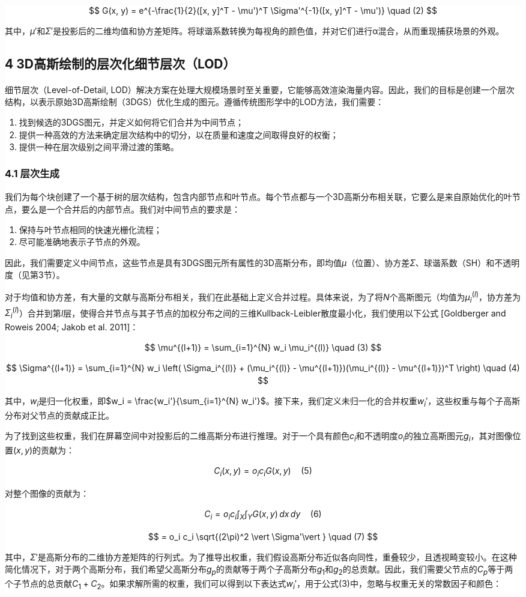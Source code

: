 $$
G(x, y) = e^{-\frac{1}{2}([x, y]^T - \mu')^T \Sigma'^{-1}([x, y]^T - \mu')} \quad (2)
$$

其中，$\mu'$和$\Sigma'$是投影后的二维均值和协方差矩阵。将球谐系数转换为每视角的颜色值，并对它们进行α混合，从而重现捕获场景的外观。


## 4 3D高斯绘制的层次化细节层次（LOD）
细节层次（Level-of-Detail, LOD）解决方案在处理大规模场景时至关重要，它能够高效渲染海量内容。因此，我们的目标是创建一个层次结构，以表示原始3D高斯绘制（3DGS）优化生成的图元。遵循传统图形学中的LOD方法，我们需要：
1. 找到候选的3DGS图元，并定义如何将它们合并为中间节点；
2. 提供一种高效的方法来确定层次结构中的切分，以在质量和速度之间取得良好的权衡；
3. 提供一种在层次级别之间平滑过渡的策略。

### 4.1 层次生成
我们为每个块创建了一个基于树的层次结构，包含内部节点和叶节点。每个节点都与一个3D高斯分布相关联，它要么是来自原始优化的叶节点，要么是一个合并后的内部节点。我们对中间节点的要求是：
1. 保持与叶节点相同的快速光栅化流程；
2. 尽可能准确地表示子节点的外观。

因此，我们需要定义中间节点，这些节点是具有3DGS图元所有属性的3D高斯分布，即均值$\mu$（位置）、协方差$\Sigma$、球谐系数（SH）和不透明度（见第3节）。

对于均值和协方差，有大量的文献与高斯分布相关，我们在此基础上定义合并过程。具体来说，为了将$N$个高斯图元（均值为$\mu_i^{(l)}$，协方差为$\Sigma_i^{(l)}$）合并到第$l$层，使得合并节点与其子节点的加权分布之间的三维Kullback-Leibler散度最小化，我们使用以下公式 [Goldberger and Roweis 2004; Jakob et al. 2011]：

$$
\mu^{(l+1)} = \sum_{i=1}^{N} w_i \mu_i^{(l)} \quad (3)
$$

$$
\Sigma^{(l+1)} = \sum_{i=1}^{N} w_i \left( \Sigma_i^{(l)} + (\mu_i^{(l)} - \mu^{(l+1)})(\mu_i^{(l)} - \mu^{(l+1)})^T \right) \quad (4)
$$

其中，$w_i$是归一化权重，即$w_i = \frac{w_i'}{\sum_{i=1}^{N} w_i'}$。接下来，我们定义未归一化的合并权重$w_i'$，这些权重与每个子高斯分布对父节点的贡献成正比。

为了找到这些权重，我们在屏幕空间中对投影后的二维高斯分布进行推理。对于一个具有颜色$c_i$和不透明度$o_i$的独立高斯图元$g_i$，其对图像位置$(x, y)$的贡献为：

$$
C_i(x, y) = o_i c_i G(x, y) \quad (5)
$$

对整个图像的贡献为：

$$
C_i = o_i c_i \int_{X} \int_{Y} G(x, y) \, dx \, dy \quad (6)
$$

$$
= o_i c_i \sqrt{(2\pi)^2 \vert \Sigma'\vert } \quad (7)
$$

其中，$\Sigma'$是高斯分布的二维协方差矩阵的行列式。为了推导出权重，我们假设高斯分布近似各向同性，重叠较少，且透视畸变较小。在这种简化情况下，对于两个高斯分布，我们希望父高斯分布$g_p$的贡献等于两个子高斯分布$g_1$和$g_2$的总贡献。因此，我们需要父节点的$C_p$等于两个子节点的总贡献$C_1 + C_2$。如果求解所需的权重，我们可以得到以下表达式$w_i'$，用于公式(3)中，忽略与权重无关的常数因子和颜色：
